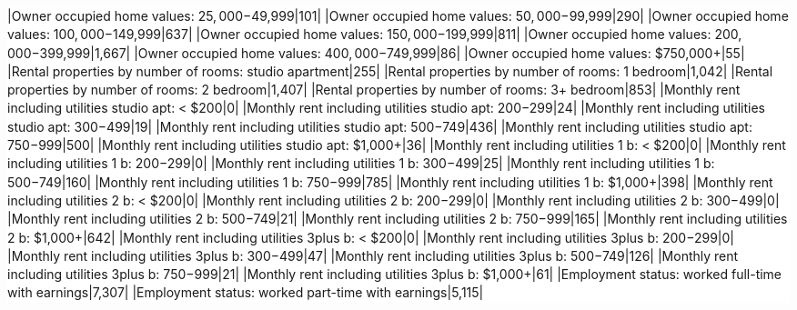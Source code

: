 |Owner occupied home values: $25,000-$49,999|101|
|Owner occupied home values: $50,000-$99,999|290|
|Owner occupied home values: $100,000-$149,999|637|
|Owner occupied home values: $150,000-$199,999|811|
|Owner occupied home values: $200,000-$399,999|1,667|
|Owner occupied home values: $400,000-$749,999|86|
|Owner occupied home values: $750,000+|55|
|Rental properties by number of rooms: studio apartment|255|
|Rental properties by number of rooms: 1 bedroom|1,042|
|Rental properties by number of rooms: 2 bedroom|1,407|
|Rental properties by number of rooms: 3+ bedroom|853|
|Monthly rent including utilities studio apt: < $200|0|
|Monthly rent including utilities studio apt: $200-$299|24|
|Monthly rent including utilities studio apt: $300-$499|19|
|Monthly rent including utilities studio apt: $500-$749|436|
|Monthly rent including utilities studio apt: $750-$999|500|
|Monthly rent including utilities studio apt: $1,000+|36|
|Monthly rent including utilities 1 b: < $200|0|
|Monthly rent including utilities 1 b: $200-$299|0|
|Monthly rent including utilities 1 b: $300-$499|25|
|Monthly rent including utilities 1 b: $500-$749|160|
|Monthly rent including utilities 1 b: $750-$999|785|
|Monthly rent including utilities 1 b: $1,000+|398|
|Monthly rent including utilities 2 b: < $200|0|
|Monthly rent including utilities 2 b: $200-$299|0|
|Monthly rent including utilities 2 b: $300-$499|0|
|Monthly rent including utilities 2 b: $500-$749|21|
|Monthly rent including utilities 2 b: $750-$999|165|
|Monthly rent including utilities 2 b: $1,000+|642|
|Monthly rent including utilities 3plus b: < $200|0|
|Monthly rent including utilities 3plus b: $200-$299|0|
|Monthly rent including utilities 3plus b: $300-$499|47|
|Monthly rent including utilities 3plus b: $500-$749|126|
|Monthly rent including utilities 3plus b: $750-$999|21|
|Monthly rent including utilities 3plus b: $1,000+|61|
|Employment status: worked full-time with earnings|7,307|
|Employment status: worked part-time with earnings|5,115|